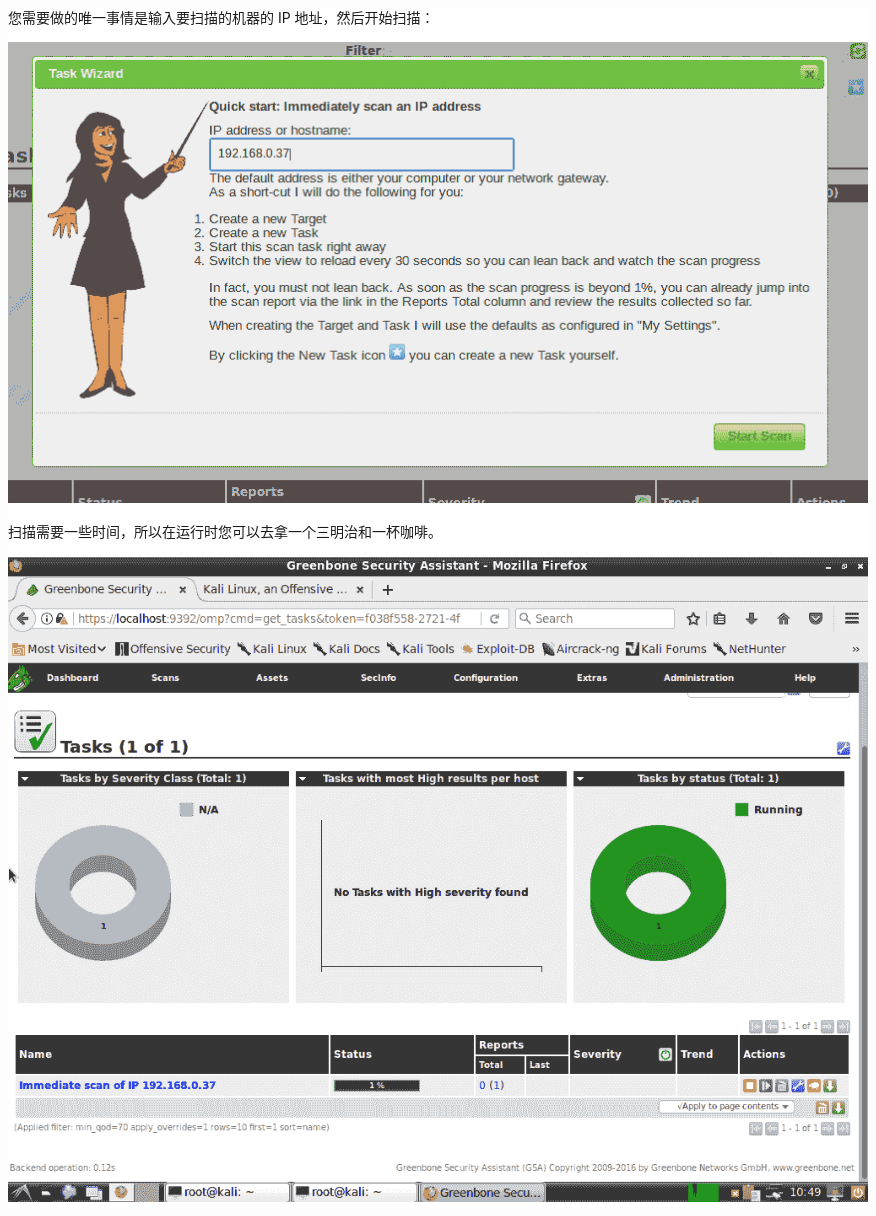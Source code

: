 您需要做的唯一事情是输入要扫描的机器的 IP 地址，然后开始扫描：

![](img/010d859c-f0cc-4125-aa11-1790c54a812d.png)

扫描需要一些时间，所以在运行时您可以去拿一个三明治和一杯咖啡。

![](img/fe476525-6d56-4b2d-9d63-a253e287d4d2.png)
